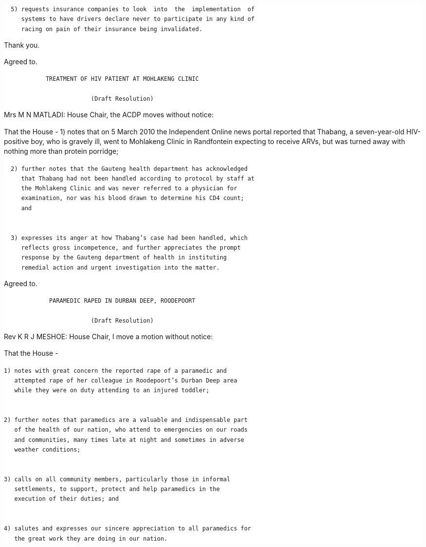 
      5) requests insurance companies to look  into  the  implementation  of
         systems to have drivers declare never to participate in any kind of
         racing on pain of their insurance being invalidated.

Thank you.

Agreed to.

                TREATMENT OF HIV PATIENT AT MOHLAKENG CLINIC

                             (Draft Resolution)
Mrs M N MATLADI: House Chair, the ACDP moves without notice:

   That the House -
      1) notes that on 5 March 2010 the Independent Online news portal
         reported that Thabang, a seven-year-old HIV-positive boy, who is
         gravely ill, went to Mohlakeng Clinic in Randfontein expecting to
         receive ARVs, but was turned away with nothing more than protein
         porridge;


      2) further notes that the Gauteng health department has acknowledged
         that Thabang had not been handled according to protocol by staff at
         the Mohlakeng Clinic and was never referred to a physician for
         examination, nor was his blood drawn to determine his CD4 count;
         and


      3) expresses its anger at how Thabang’s case had been handled, which
         reflects gross incompetence, and further appreciates the prompt
         response by the Gauteng department of health in instituting
         remedial action and urgent investigation into the matter.

Agreed to.

                 PARAMEDIC RAPED IN DURBAN DEEP, ROODEPOORT

                             (Draft Resolution)

Rev K R J MESHOE: House Chair, I move a motion without notice:

   That the House -

    1) notes with great concern the reported rape of a paramedic and
       attempted rape of her colleague in Roodepoort’s Durban Deep area
       while they were on duty attending to an injured toddler;


    2) further notes that paramedics are a valuable and indispensable part
       of the health of our nation, who attend to emergencies on our roads
       and communities, many times late at night and sometimes in adverse
       weather conditions;


    3) calls on all community members, particularly those in informal
       settlements, to support, protect and help paramedics in the
       execution of their duties; and


    4) salutes and expresses our sincere appreciation to all paramedics for
       the great work they are doing in our nation.
